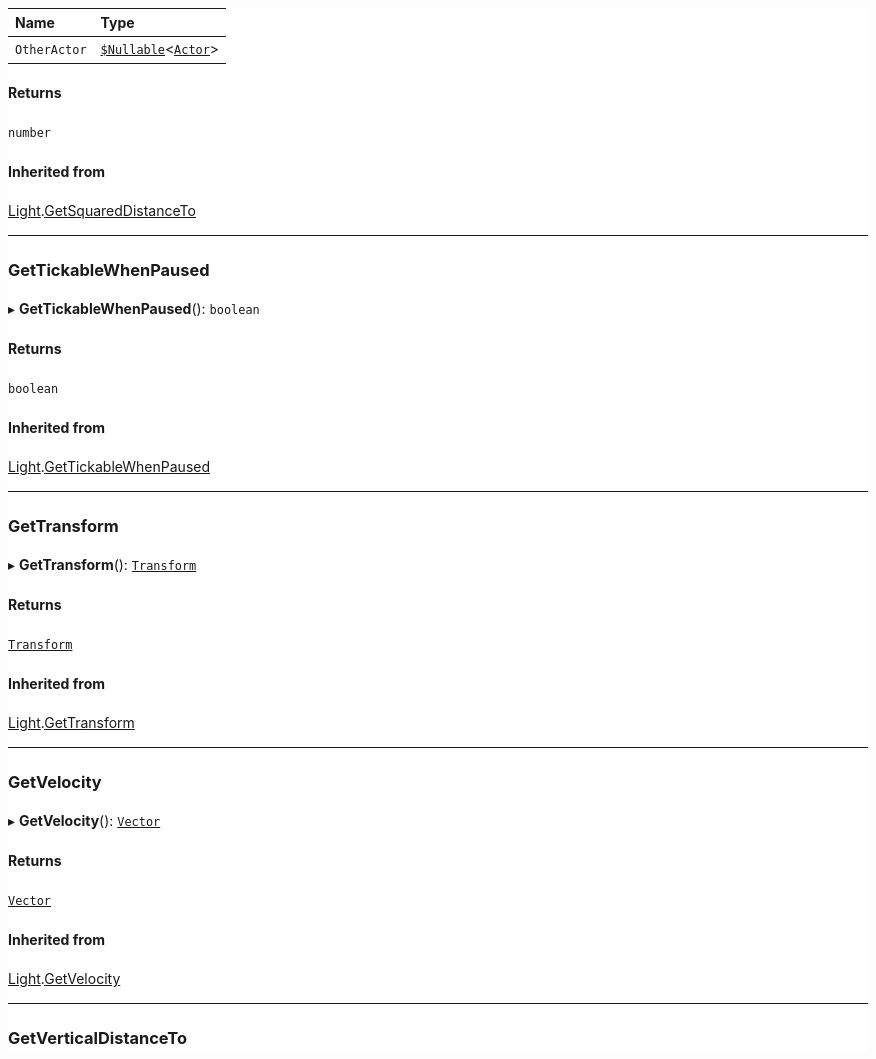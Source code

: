 | Name | Type |
| :------ | :------ |
| `OtherActor` | [`$Nullable`](../modules/puerts.md#$nullable)<[`Actor`](ue_ue.Actor.md)\> |

#### Returns

`number`

#### Inherited from

[Light](ue_ue.Light.md).[GetSquaredDistanceTo](ue_ue.Light.md#getsquareddistanceto)

___

### GetTickableWhenPaused

▸ **GetTickableWhenPaused**(): `boolean`

#### Returns

`boolean`

#### Inherited from

[Light](ue_ue.Light.md).[GetTickableWhenPaused](ue_ue.Light.md#gettickablewhenpaused)

___

### GetTransform

▸ **GetTransform**(): [`Transform`](ue_ue_s.Transform.md)

#### Returns

[`Transform`](ue_ue_s.Transform.md)

#### Inherited from

[Light](ue_ue.Light.md).[GetTransform](ue_ue.Light.md#gettransform)

___

### GetVelocity

▸ **GetVelocity**(): [`Vector`](ue_ue_s.Vector.md)

#### Returns

[`Vector`](ue_ue_s.Vector.md)

#### Inherited from

[Light](ue_ue.Light.md).[GetVelocity](ue_ue.Light.md#getvelocity)

___

### GetVerticalDistanceTo
